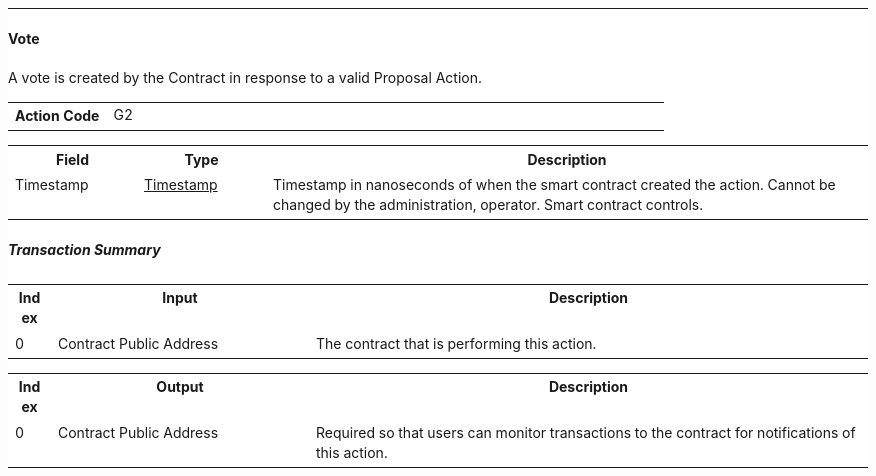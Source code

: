 
<hr />



<a name="action-vote"></a>
#### Vote

A vote is created by the Contract in response to a valid Proposal Action.

<table>
    <tr>
        <th style="width:15%">Action Code</th>
        <td>G2</td>
    </tr>
</table>


<table>
    <tr>
        <th style="width:15%">Field</th>
        <th style="width:15%">Type</th>
        <th>Description</th>
    </tr>
    <tr>
        <td>Timestamp</td>
        <td>
            <a href="#alias-timestamp">Timestamp</a>
        </td>
        <td>
            Timestamp in nanoseconds of when the smart contract created the action.
            Cannot be changed by the administration, operator. Smart contract controls.
        </td>
    </tr>

</table>

##### Transaction Summary


<table>
   <tr>
        <th style="width:5%" class="text-center">Index</th>
        <th style="width:30%">Input</th>
        <th>Description</th>
   </tr>
   <tr>
        <td class="text-center">0</td>
        <td>Contract Public Address</td>
        <td>The contract that is performing this action.</td>
    </tr>
</table>



<table>
   <tr>
        <th style="width:5%" class="text-center">Index</th>
        <th style="width:30%">Output</th>
        <th>Description</th>
   </tr>
   <tr>
        <td class="text-center">0</td>
        <td>Contract Public Address</td>
        <td>Required so that users can monitor transactions to the contract for notifications of this action.</td>
    </tr>
</table>

